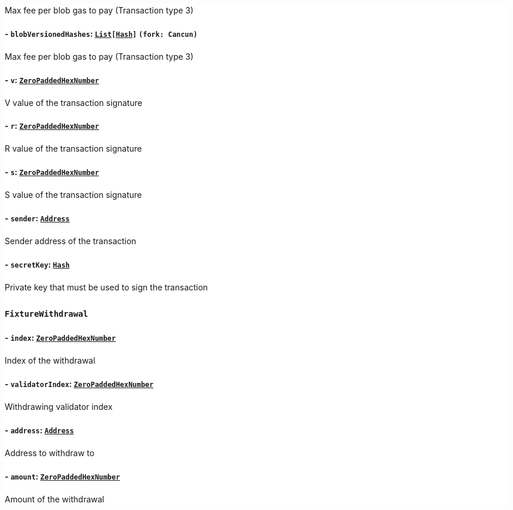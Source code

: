 Max fee per blob gas to pay (Transaction type 3)

#### - `blobVersionedHashes`: [`List`](./common_types.md#list)`[`[`Hash`](./common_types.md#hash)`]` `(fork: Cancun)`

Max fee per blob gas to pay (Transaction type 3)

#### - `v`: [`ZeroPaddedHexNumber`](./common_types.md#zeropaddedhexnumber)

V value of the transaction signature

#### - `r`: [`ZeroPaddedHexNumber`](./common_types.md#zeropaddedhexnumber)

R value of the transaction signature

#### - `s`: [`ZeroPaddedHexNumber`](./common_types.md#zeropaddedhexnumber)

S value of the transaction signature

#### - `sender`: [`Address`](./common_types.md#address)

Sender address of the transaction

#### - `secretKey`: [`Hash`](./common_types.md#hash)

Private key that must be used to sign the transaction

### `FixtureWithdrawal`

#### - `index`: [`ZeroPaddedHexNumber`](./common_types.md#zeropaddedhexnumber)

Index of the withdrawal

#### - `validatorIndex`: [`ZeroPaddedHexNumber`](./common_types.md#zeropaddedhexnumber)

Withdrawing validator index

#### - `address`: [`Address`](./common_types.md#address)

Address to withdraw to

#### - `amount`: [`ZeroPaddedHexNumber`](./common_types.md#zeropaddedhexnumber)

Amount of the withdrawal

